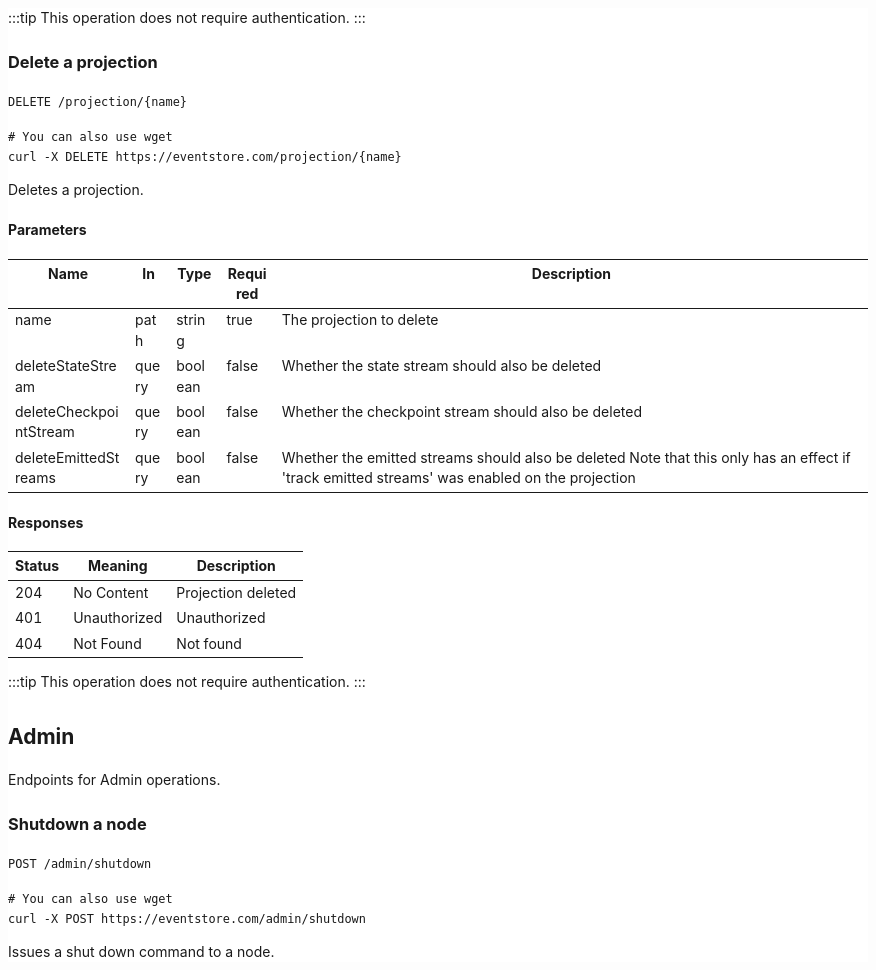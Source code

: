:::tip
This operation does not require authentication.
:::

### Delete a projection

`DELETE /projection/{name}`

```shell
# You can also use wget
curl -X DELETE https://eventstore.com/projection/{name}
```

Deletes a projection.

#### Parameters

| Name                   | In    | Type    | Required | Description                                                                                                                                   |
| ---------------------- | ----- | ------- | -------- | --------------------------------------------------------------------------------------------------------------------------------------------- |
| name                   | path  | string  | true     | The projection to delete                                                                                                                      |
| deleteStateStream      | query | boolean | false    | Whether the state stream should also be deleted                                                                                               |
| deleteCheckpointStream | query | boolean | false    | Whether the checkpoint stream should also be deleted                                                                                          |
| deleteEmittedStreams   | query | boolean | false    | Whether the emitted streams should also be deleted Note that this only has an effect if 'track emitted streams' was enabled on the projection |

#### Responses

| Status | Meaning      | Description        |
| ------ | ------------ | ------------------ |
| 204    | No Content   | Projection deleted |
| 401    | Unauthorized | Unauthorized       |
| 404    | Not Found    | Not found          |

:::tip
This operation does not require authentication.
:::

## Admin

Endpoints for Admin operations.

### Shutdown a node

`POST /admin/shutdown`

```shell
# You can also use wget
curl -X POST https://eventstore.com/admin/shutdown
```

Issues a shut down command to a node.
